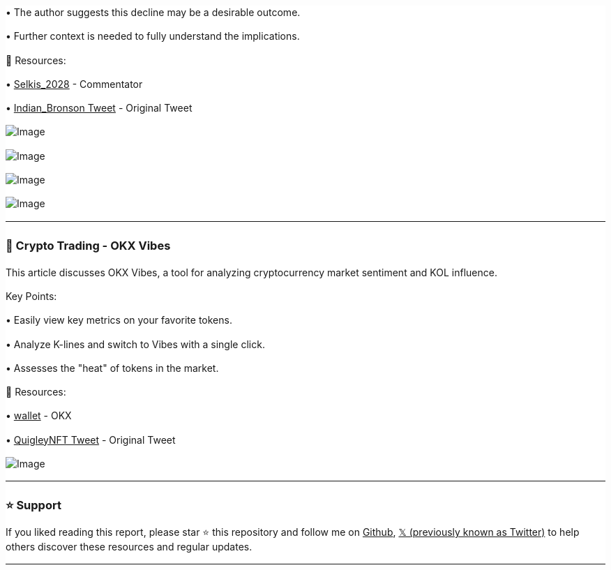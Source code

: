 
•  The author suggests this decline may be a desirable outcome.


•  Further context is needed to fully understand the implications.


🔗 Resources:

• [Selkis_2028](https://x.com/Selkis_2028) - Commentator


• [Indian_Bronson Tweet](https://x.com/Indian_Bronson/status/1954556397921927371) - Original Tweet


![Image](https://pbs.twimg.com/media/Gx_6ruQWUAUNTdQ?format=jpg&name=360x360)


![Image](https://pbs.twimg.com/media/Gx_6rugWYAMdJPG?format=jpg&name=360x360)


![Image](https://pbs.twimg.com/media/Gx_6ruQXcAA2Qd3?format=jpg&name=360x360)


![Image](https://pbs.twimg.com/media/Gx_6ruNXYAMWV6v?format=jpg&name=360x360)


---

### 🚀 Crypto Trading - OKX Vibes

This article discusses OKX Vibes, a tool for analyzing cryptocurrency market sentiment and KOL influence.


Key Points:

• Easily view key metrics on your favorite tokens.


•  Analyze K-lines and switch to Vibes with a single click.


•  Assesses the "heat" of tokens in the market.


🔗 Resources:

• [wallet](https://x.com/wallet) - OKX


• [QuigleyNFT Tweet](https://x.com/QuigleyNFT/status/1954566574414700719) - Original Tweet


![Image](https://pbs.twimg.com/media/GyAD8GLXYAErzjZ?format=jpg&name=900x900)


---

### ⭐️ Support

If you liked reading this report, please star ⭐️ this repository and follow me on [Github](https://github.com/Drix10), [𝕏 (previously known as Twitter)](https://x.com/DRIX_10_) to help others discover these resources and regular updates.

---